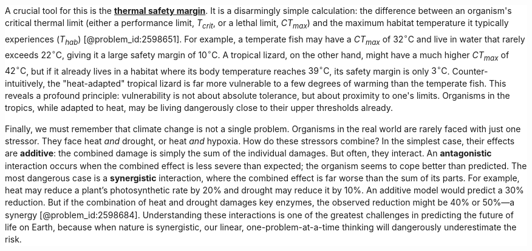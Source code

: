A crucial tool for this is the **[thermal safety margin](@article_id:167325)**. It is a disarmingly simple calculation: the difference between an organism's critical thermal limit (either a performance limit, $T_{crit}$, or a lethal limit, $CT_{max}$) and the maximum habitat temperature it typically experiences ($T_{hab}$) [@problem_id:2598651]. For example, a temperate fish may have a $CT_{max}$ of $32^{\circ}\mathrm{C}$ and live in water that rarely exceeds $22^{\circ}\mathrm{C}$, giving it a large safety margin of $10^{\circ}\mathrm{C}$. A tropical lizard, on the other hand, might have a much higher $CT_{max}$ of $42^{\circ}\mathrm{C}$, but if it already lives in a habitat where its body temperature reaches $39^{\circ}\mathrm{C}$, its safety margin is only $3^{\circ}\mathrm{C}$. Counter-intuitively, the "heat-adapted" tropical lizard is far more vulnerable to a few degrees of warming than the temperate fish. This reveals a profound principle: vulnerability is not about absolute tolerance, but about proximity to one's limits. Organisms in the tropics, while adapted to heat, may be living dangerously close to their upper thresholds already.

Finally, we must remember that climate change is not a single problem. Organisms in the real world are rarely faced with just one stressor. They face heat *and* drought, or heat *and* hypoxia. How do these stressors combine? In the simplest case, their effects are **additive**: the combined damage is simply the sum of the individual damages. But often, they interact. An **antagonistic** interaction occurs when the combined effect is less severe than expected; the organism seems to cope better than predicted. The most dangerous case is a **synergistic** interaction, where the combined effect is far worse than the sum of its parts. For example, heat may reduce a plant’s photosynthetic rate by 20% and drought may reduce it by 10%. An additive model would predict a 30% reduction. But if the combination of heat and drought damages key enzymes, the observed reduction might be 40% or 50%—a synergy [@problem_id:2598684]. Understanding these interactions is one of the greatest challenges in predicting the future of life on Earth, because when nature is synergistic, our linear, one-problem-at-a-time thinking will dangerously underestimate the risk.